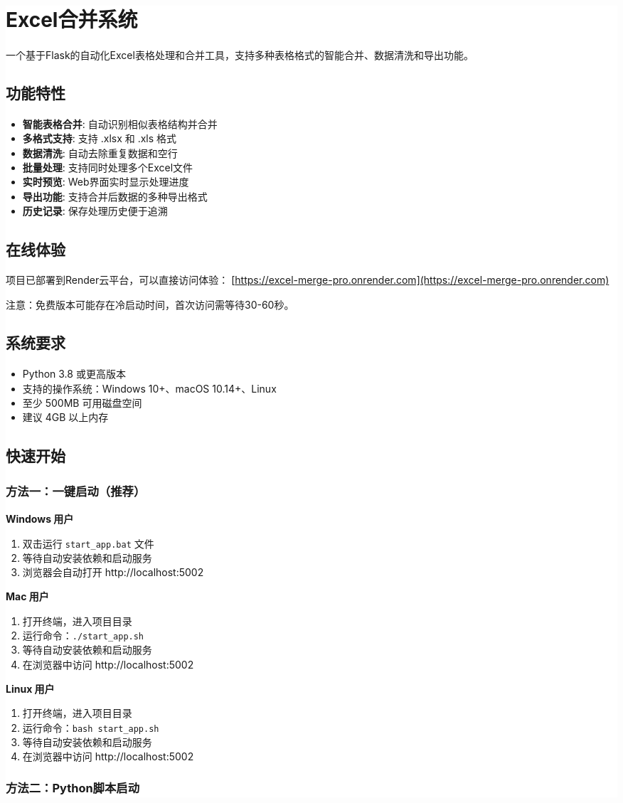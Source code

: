 # Excel合并系统

一个基于Flask的自动化Excel表格处理和合并工具，支持多种表格格式的智能合并、数据清洗和导出功能。

## 功能特性

- **智能表格合并**: 自动识别相似表格结构并合并
- **多格式支持**: 支持 .xlsx 和 .xls 格式
- **数据清洗**: 自动去除重复数据和空行
- **批量处理**: 支持同时处理多个Excel文件
- **实时预览**: Web界面实时显示处理进度
- **导出功能**: 支持合并后数据的多种导出格式
- **历史记录**: 保存处理历史便于追溯

## 在线体验

项目已部署到Render云平台，可以直接访问体验：
[https://excel-merge-pro.onrender.com](https://excel-merge-pro.onrender.com)

注意：免费版本可能存在冷启动时间，首次访问需等待30-60秒。

## 系统要求

- Python 3.8 或更高版本
- 支持的操作系统：Windows 10+、macOS 10.14+、Linux
- 至少 500MB 可用磁盘空间
- 建议 4GB 以上内存

## 快速开始

### 方法一：一键启动（推荐）

**Windows 用户**
1. 双击运行 `start_app.bat` 文件
2. 等待自动安装依赖和启动服务
3. 浏览器会自动打开 http://localhost:5002

**Mac 用户**
1. 打开终端，进入项目目录
2. 运行命令：`./start_app.sh`
3. 等待自动安装依赖和启动服务
4. 在浏览器中访问 http://localhost:5002

**Linux 用户**
1. 打开终端，进入项目目录
2. 运行命令：`bash start_app.sh`
3. 等待自动安装依赖和启动服务
4. 在浏览器中访问 http://localhost:5002

### 方法二：Python脚本启动
